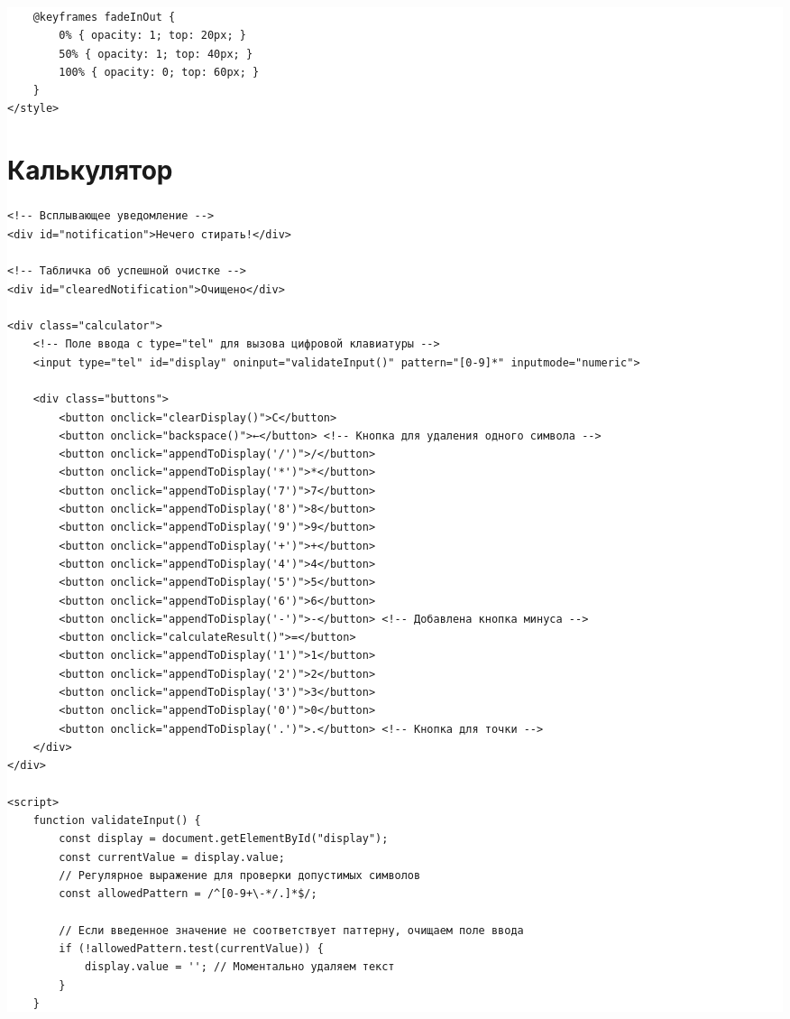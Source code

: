         @keyframes fadeInOut {
            0% { opacity: 1; top: 20px; }
            50% { opacity: 1; top: 40px; }
            100% { opacity: 0; top: 60px; }
        }
    </style>
</head>
<body oncontextmenu="return false;">
    <h1>Калькулятор</h1> <!-- Заголовок -->

    <!-- Всплывающее уведомление -->
    <div id="notification">Нечего стирать!</div>

    <!-- Табличка об успешной очистке -->
    <div id="clearedNotification">Очищено</div>

    <div class="calculator">
        <!-- Поле ввода с type="tel" для вызова цифровой клавиатуры -->
        <input type="tel" id="display" oninput="validateInput()" pattern="[0-9]*" inputmode="numeric">

        <div class="buttons">
            <button onclick="clearDisplay()">C</button>
            <button onclick="backspace()">←</button> <!-- Кнопка для удаления одного символа -->
            <button onclick="appendToDisplay('/')">/</button>
            <button onclick="appendToDisplay('*')">*</button>
            <button onclick="appendToDisplay('7')">7</button>
            <button onclick="appendToDisplay('8')">8</button>
            <button onclick="appendToDisplay('9')">9</button>
            <button onclick="appendToDisplay('+')">+</button>
            <button onclick="appendToDisplay('4')">4</button>
            <button onclick="appendToDisplay('5')">5</button>
            <button onclick="appendToDisplay('6')">6</button>
            <button onclick="appendToDisplay('-')">-</button> <!-- Добавлена кнопка минуса -->
            <button onclick="calculateResult()">=</button>
            <button onclick="appendToDisplay('1')">1</button>
            <button onclick="appendToDisplay('2')">2</button>
            <button onclick="appendToDisplay('3')">3</button>
            <button onclick="appendToDisplay('0')">0</button>
            <button onclick="appendToDisplay('.')">.</button> <!-- Кнопка для точки -->
        </div>
    </div>

    <script>
        function validateInput() {
            const display = document.getElementById("display");
            const currentValue = display.value;
            // Регулярное выражение для проверки допустимых символов
            const allowedPattern = /^[0-9+\-*/.]*$/;

            // Если введенное значение не соответствует паттерну, очищаем поле ввода
            if (!allowedPattern.test(currentValue)) {
                display.value = ''; // Моментально удаляем текст
            }
        }
